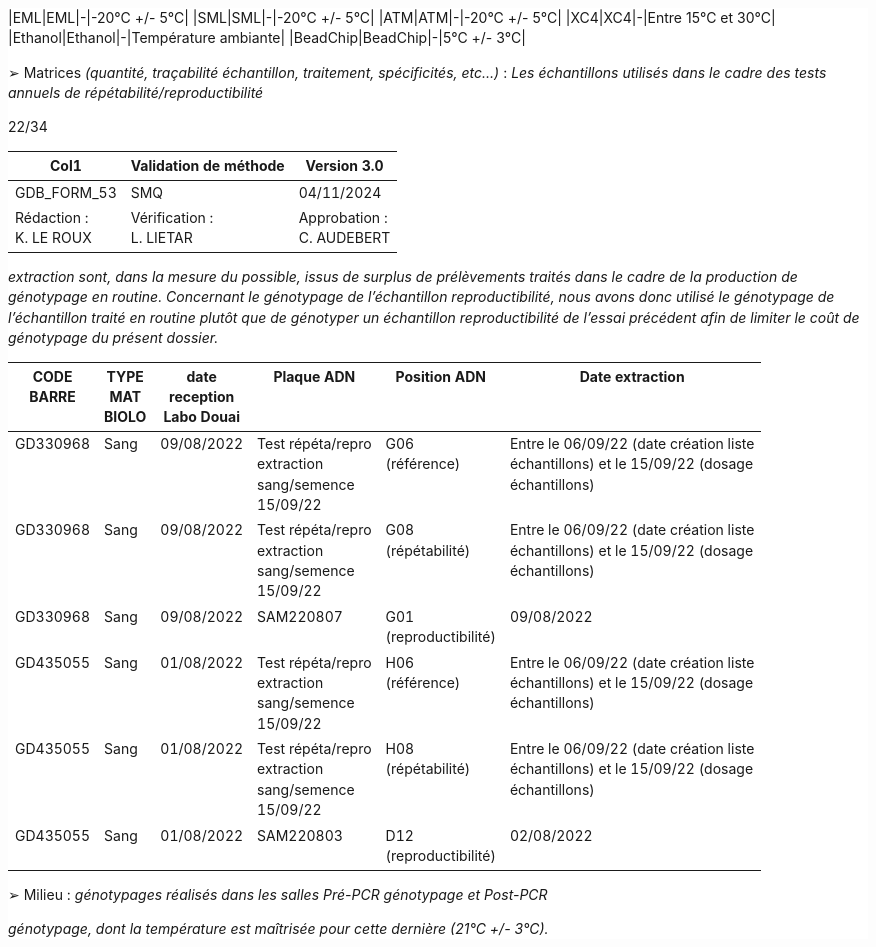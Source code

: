 |EML|EML|-|-20°C +/- 5°C|
|SML|SML|-|-20°C +/- 5°C|
|ATM|ATM|-|-20°C +/- 5°C|
|XC4|XC4|-|Entre 15°C et 30°C|
|Ethanol|Ethanol|-|Température ambiante|
|BeadChip|BeadChip|-|5°C +/- 3°C|


➢ Matrices _(quantité, traçabilité échantillon, traitement, spécificités, etc…)_ :
_Les échantillons utilisés dans le cadre des tests annuels de répétabilité/reproductibilité_

22/34

|Col1|Validation de méthode|Version 3.0|
|---|---|---|
|GDB_FORM_53|SMQ|04/11/2024|
|Rédaction :<br>K. LE ROUX|Vérification :<br>L. LIETAR|Approbation :<br>C. AUDEBERT|


_extraction sont, dans la mesure du possible, issus de surplus de prélèvements traités dans le_
_cadre de la production de génotypage en routine. Concernant le génotypage de l’échantillon_
_reproductibilité, nous avons donc utilisé le génotypage de l’échantillon traité en routine plutôt_
_que de génotyper un échantillon reproductibilité de l’essai précédent afin de limiter le coût de_
_génotypage du présent dossier._















|CODE<br>BARRE|TYPE<br>MAT<br>BIOLO|date<br>reception<br>Labo Douai|Plaque ADN|Position ADN|Date extraction|
|---|---|---|---|---|---|
|GD330968|Sang|09/08/2022|Test répéta/repro<br>extraction<br>sang/semence<br>15/09/22|G06<br>(référence)|Entre le 06/09/22 (date création liste<br>échantillons) et le 15/09/22 (dosage<br>échantillons)|
|GD330968|Sang|09/08/2022|Test répéta/repro<br>extraction<br>sang/semence<br>15/09/22|G08<br>(répétabilité)|Entre le 06/09/22 (date création liste<br>échantillons) et le 15/09/22 (dosage<br>échantillons)|
|GD330968|Sang|09/08/2022|SAM220807|G01<br>(reproductibilité)|09/08/2022|
|GD435055|Sang|01/08/2022|Test répéta/repro<br>extraction<br>sang/semence<br>15/09/22|H06<br>(référence)|Entre le 06/09/22 (date création liste<br>échantillons) et le 15/09/22 (dosage<br>échantillons)|
|GD435055|Sang|01/08/2022|Test répéta/repro<br>extraction<br>sang/semence<br>15/09/22|H08<br>(répétabilité)|Entre le 06/09/22 (date création liste<br>échantillons) et le 15/09/22 (dosage<br>échantillons)|
|GD435055|Sang|01/08/2022|SAM220803|D12<br>(reproductibilité)|02/08/2022|


➢ Milieu : _génotypages réalisés dans les salles Pré-PCR génotypage et Post-PCR_

_génotypage, dont la température est maîtrisée pour cette dernière (21°C +/- 3°C)._
